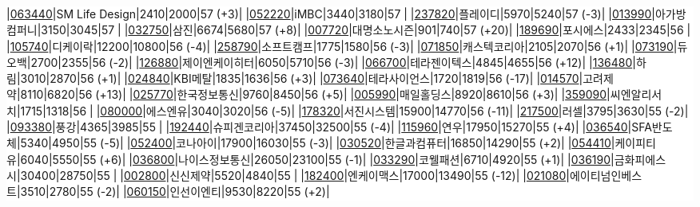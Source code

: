 |[063440](https://finance.daum.net/quotes/A063440)|SM Life Design|2410|2000|57 (+3)|
|[052220](https://finance.daum.net/quotes/A052220)|iMBC|3440|3180|57 |
|[237820](https://finance.daum.net/quotes/A237820)|플레이디|5970|5240|57 (-3)|
|[013990](https://finance.daum.net/quotes/A013990)|아가방컴퍼니|3150|3045|57 |
|[032750](https://finance.daum.net/quotes/A032750)|삼진|6674|5680|57 (+8)|
|[007720](https://finance.daum.net/quotes/A007720)|대명소노시즌|901|740|57 (+20)|
|[189690](https://finance.daum.net/quotes/A189690)|포시에스|2433|2345|56 |
|[105740](https://finance.daum.net/quotes/A105740)|디케이락|12200|10800|56 (-4)|
|[258790](https://finance.daum.net/quotes/A258790)|소프트캠프|1775|1580|56 (-3)|
|[071850](https://finance.daum.net/quotes/A071850)|캐스텍코리아|2105|2070|56 (+1)|
|[073190](https://finance.daum.net/quotes/A073190)|듀오백|2700|2355|56 (-2)|
|[126880](https://finance.daum.net/quotes/A126880)|제이엔케이히터|6050|5710|56 (-3)|
|[066700](https://finance.daum.net/quotes/A066700)|테라젠이텍스|4845|4655|56 (+12)|
|[136480](https://finance.daum.net/quotes/A136480)|하림|3010|2870|56 (+1)|
|[024840](https://finance.daum.net/quotes/A024840)|KBI메탈|1835|1636|56 (+3)|
|[073640](https://finance.daum.net/quotes/A073640)|테라사이언스|1720|1819|56 (-17)|
|[014570](https://finance.daum.net/quotes/A014570)|고려제약|8110|6820|56 (+13)|
|[025770](https://finance.daum.net/quotes/A025770)|한국정보통신|9760|8450|56 (+5)|
|[005990](https://finance.daum.net/quotes/A005990)|매일홀딩스|8920|8610|56 (+3)|
|[359090](https://finance.daum.net/quotes/A359090)|씨엔알리서치|1715|1318|56 |
|[080000](https://finance.daum.net/quotes/A080000)|에스엔유|3040|3020|56 (-5)|
|[178320](https://finance.daum.net/quotes/A178320)|서진시스템|15900|14770|56 (-11)|
|[217500](https://finance.daum.net/quotes/A217500)|러셀|3795|3630|55 (-2)|
|[093380](https://finance.daum.net/quotes/A093380)|풍강|4365|3985|55 |
|[192440](https://finance.daum.net/quotes/A192440)|슈피겐코리아|37450|32500|55 (-4)|
|[115960](https://finance.daum.net/quotes/A115960)|연우|17950|15270|55 (+4)|
|[036540](https://finance.daum.net/quotes/A036540)|SFA반도체|5340|4950|55 (-5)|
|[052400](https://finance.daum.net/quotes/A052400)|코나아이|17900|16030|55 (-3)|
|[030520](https://finance.daum.net/quotes/A030520)|한글과컴퓨터|16850|14290|55 (+2)|
|[054410](https://finance.daum.net/quotes/A054410)|케이피티유|6040|5550|55 (+6)|
|[036800](https://finance.daum.net/quotes/A036800)|나이스정보통신|26050|23100|55 (-1)|
|[033290](https://finance.daum.net/quotes/A033290)|코웰패션|6710|4920|55 (+1)|
|[036190](https://finance.daum.net/quotes/A036190)|금화피에스시|30400|28750|55 |
|[002800](https://finance.daum.net/quotes/A002800)|신신제약|5520|4840|55 |
|[182400](https://finance.daum.net/quotes/A182400)|엔케이맥스|17000|13490|55 (-12)|
|[021080](https://finance.daum.net/quotes/A021080)|에이티넘인베스트|3510|2780|55 (-2)|
|[060150](https://finance.daum.net/quotes/A060150)|인선이엔티|9530|8220|55 (+2)|